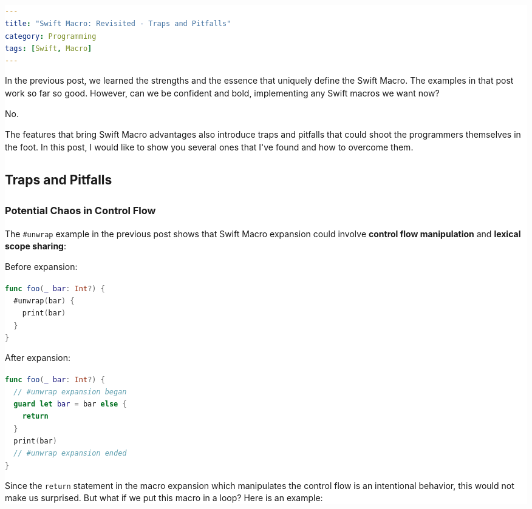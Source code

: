 ```yaml
---
title: "Swift Macro: Revisited - Traps and Pitfalls"
category: Programming
tags: [Swift, Macro]
---
```


In the previous post, we learned the strengths and the essence that
uniquely define the Swift Macro. The examples in that post work so far so
good. However, can we be confident and bold, implementing any Swift macros
we want now?

No.

The features that bring Swift Macro advantages also introduce traps and
pitfalls that could shoot the programmers themselves in the foot. In this
post, I would like to show you several ones that I've found and how to
overcome them.

## Traps and Pitfalls

### Potential Chaos in Control Flow

The `#unwrap` example in the previous post shows that Swift Macro
expansion could involve **control flow manipulation** and
**lexical scope sharing**:

Before expansion:

```swift
func foo(_ bar: Int?) {
  #unwrap(bar) {
    print(bar)
  }
}
```

After expansion:

```swift
func foo(_ bar: Int?) {
  // #unwrap expansion began
  guard let bar = bar else {
    return
  }
  print(bar)
  // #unwrap expansion ended
}
```

Since the `return` statement in the macro expansion which manipulates the
control flow is an intentional behavior, this would not make us surprised.
But what if we put this macro in a loop? Here is an example:

